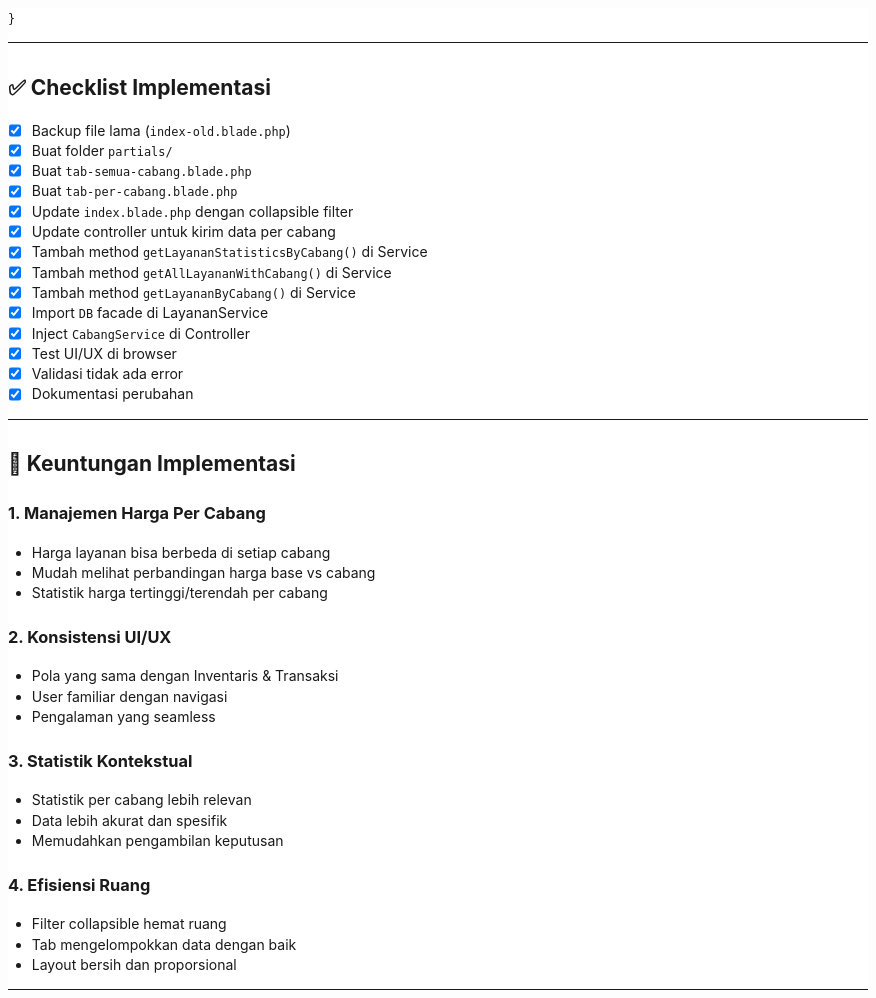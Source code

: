 ```javascript
}
```

---

## ✅ Checklist Implementasi

-   [x] Backup file lama (`index-old.blade.php`)
-   [x] Buat folder `partials/`
-   [x] Buat `tab-semua-cabang.blade.php`
-   [x] Buat `tab-per-cabang.blade.php`
-   [x] Update `index.blade.php` dengan collapsible filter
-   [x] Update controller untuk kirim data per cabang
-   [x] Tambah method `getLayananStatisticsByCabang()` di Service
-   [x] Tambah method `getAllLayananWithCabang()` di Service
-   [x] Tambah method `getLayananByCabang()` di Service
-   [x] Import `DB` facade di LayananService
-   [x] Inject `CabangService` di Controller
-   [x] Test UI/UX di browser
-   [x] Validasi tidak ada error
-   [x] Dokumentasi perubahan

---

## 🎯 Keuntungan Implementasi

### **1. Manajemen Harga Per Cabang**

-   Harga layanan bisa berbeda di setiap cabang
-   Mudah melihat perbandingan harga base vs cabang
-   Statistik harga tertinggi/terendah per cabang

### **2. Konsistensi UI/UX**

-   Pola yang sama dengan Inventaris & Transaksi
-   User familiar dengan navigasi
-   Pengalaman yang seamless

### **3. Statistik Kontekstual**

-   Statistik per cabang lebih relevan
-   Data lebih akurat dan spesifik
-   Memudahkan pengambilan keputusan

### **4. Efisiensi Ruang**

-   Filter collapsible hemat ruang
-   Tab mengelompokkan data dengan baik
-   Layout bersih dan proporsional

---
